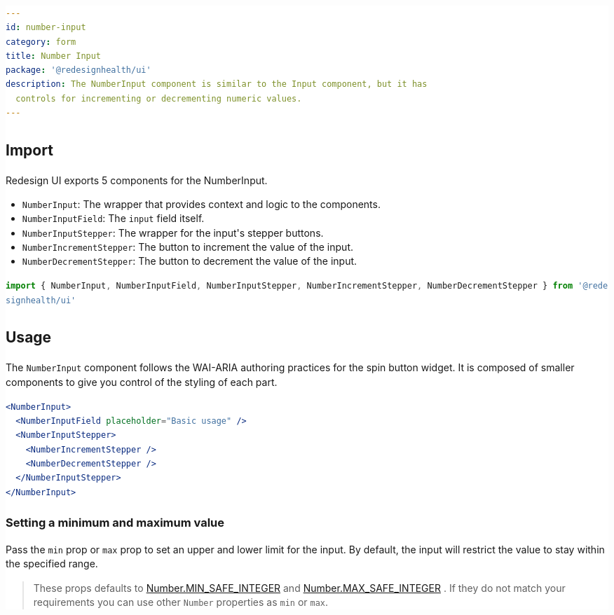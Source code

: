 ```yaml
---
id: number-input
category: form
title: Number Input
package: '@redesignhealth/ui'
description: The NumberInput component is similar to the Input component, but it has
  controls for incrementing or decrementing numeric values.
---
```


## Import

Redesign UI exports 5 components for the NumberInput.

- `NumberInput`: The wrapper that provides context and logic to the components.
- `NumberInputField`: The `input` field itself.
- `NumberInputStepper`: The wrapper for the input's stepper buttons.
- `NumberIncrementStepper`: The button to increment the value of the input.
- `NumberDecrementStepper`: The button to decrement the value of the input.

```js
import { NumberInput, NumberInputField, NumberInputStepper, NumberIncrementStepper, NumberDecrementStepper } from '@redesignhealth/ui'
```

## Usage

The `NumberInput` component follows the WAI-ARIA authoring practices for the spin button widget. It is composed of smaller components to give you control of the styling of each part.

```jsx
<NumberInput>
  <NumberInputField placeholder="Basic usage" />
  <NumberInputStepper>
    <NumberIncrementStepper />
    <NumberDecrementStepper />
  </NumberInputStepper>
</NumberInput>
```

### Setting a minimum and maximum value

Pass the `min` prop or `max` prop to set an upper and lower limit for the input. By default, the input will restrict the value to stay within the specified range.

> These props defaults to
> [Number.MIN_SAFE_INTEGER](https://developer.mozilla.org/en-US/docs/Web/JavaScript/Reference/Global_Objects/Number/MIN_SAFE_INTEGER)
> and
> [Number.MAX_SAFE_INTEGER](https://developer.mozilla.org/en-US/docs/Web/JavaScript/Reference/Global_Objects/Number/MAX_SAFE_INTEGER)
> . If they do not match your requirements you can use other `Number` properties
> as `min` or `max`.

